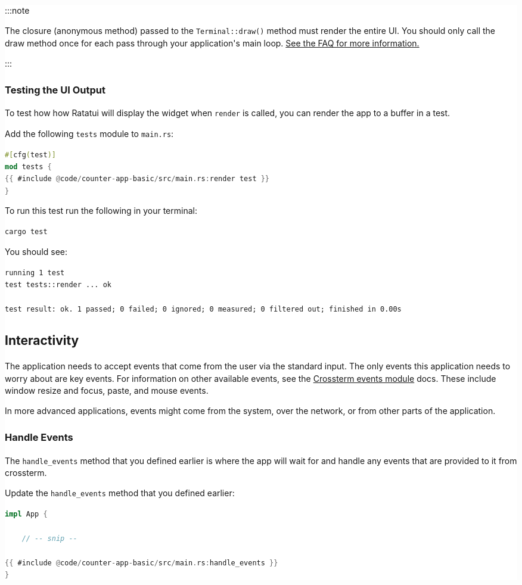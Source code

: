 :::note

The closure (anonymous method) passed to the `Terminal::draw()` method must render the entire UI.
You should only call the draw method once for each pass through your application's main loop.
[See the FAQ for more information.](/faq/)

:::

### Testing the UI Output

To test how how Ratatui will display the widget when `render` is called, you can render the app to a
buffer in a test.

Add the following `tests` module to `main.rs`:

```rust title="src/main.rs"
#[cfg(test)]
mod tests {
{{ #include @code/counter-app-basic/src/main.rs:render test }}
}
```

To run this test run the following in your terminal:

```shell title="run tests"
cargo test
```

You should see:

```text title="test output"
running 1 test
test tests::render ... ok

test result: ok. 1 passed; 0 failed; 0 ignored; 0 measured; 0 filtered out; finished in 0.00s
```

## Interactivity

The application needs to accept events that come from the user via the standard input. The only
events this application needs to worry about are key events. For information on other available
events, see the [Crossterm events module] docs. These include window resize and focus, paste, and
mouse events.

In more advanced applications, events might come from the system, over the network, or from other
parts of the application.

### Handle Events

The `handle_events` method that you defined earlier is where the app will wait for and handle any
events that are provided to it from crossterm.

Update the `handle_events` method that you defined earlier:

```rust title="src/main.rs"
impl App {

    // -- snip --

{{ #include @code/counter-app-basic/src/main.rs:handle_events }}
}
```


[simplify this boilerplate code]: https://github.com/ratatui-org/ratatui/pull/280
[imports]: #main-imports
[Error Handling]: /tutorials/counter-app/error-handling/
[backends]: /concepts/backends/
[alternate screen]: /concepts/backends/alternate-screen/
[raw mode]: /concepts/backends/raw-mode/
[Crossterm events module]: https://docs.rs/crossterm/latest/crossterm/event/index.html
[`event::read`]: https://docs.rs/crossterm/latest/crossterm/event/fn.read.html
[`event::poll`]: https://docs.rs/crossterm/latest/crossterm/event/fn.poll.html
